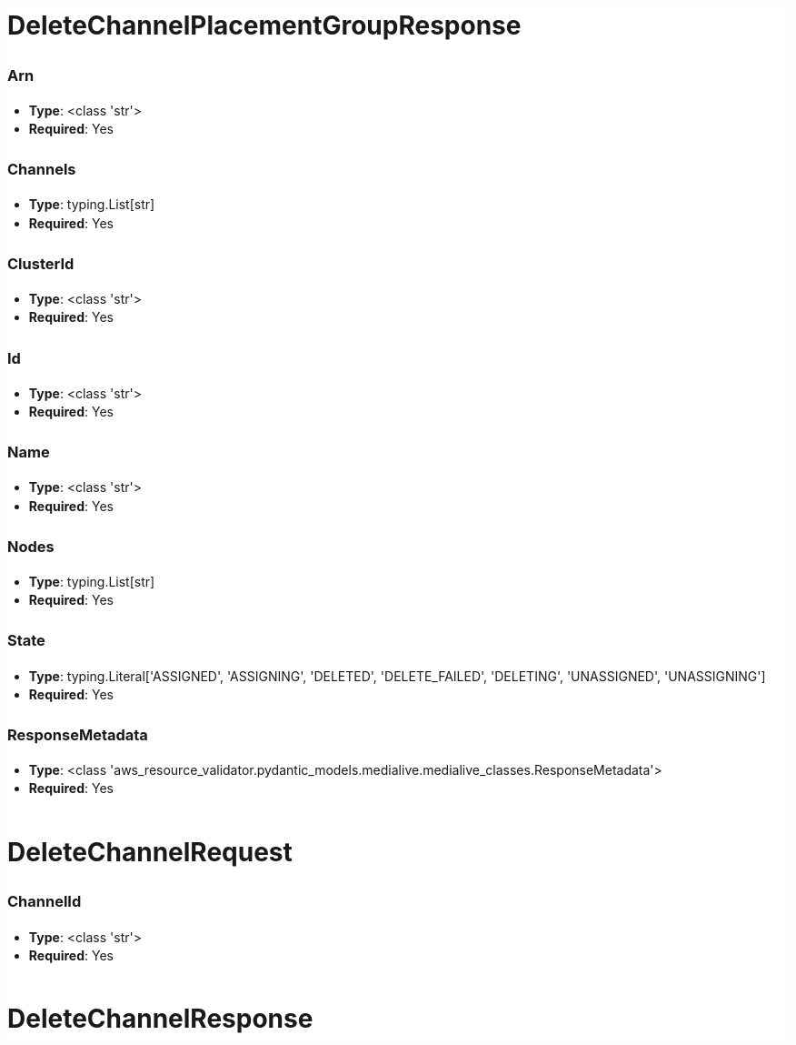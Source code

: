 
# DeleteChannelPlacementGroupResponse

### Arn
- **Type**: <class 'str'>
- **Required**: Yes

### Channels
- **Type**: typing.List[str]
- **Required**: Yes

### ClusterId
- **Type**: <class 'str'>
- **Required**: Yes

### Id
- **Type**: <class 'str'>
- **Required**: Yes

### Name
- **Type**: <class 'str'>
- **Required**: Yes

### Nodes
- **Type**: typing.List[str]
- **Required**: Yes

### State
- **Type**: typing.Literal['ASSIGNED', 'ASSIGNING', 'DELETED', 'DELETE_FAILED', 'DELETING', 'UNASSIGNED', 'UNASSIGNING']
- **Required**: Yes

### ResponseMetadata
- **Type**: <class 'aws_resource_validator.pydantic_models.medialive.medialive_classes.ResponseMetadata'>
- **Required**: Yes


# DeleteChannelRequest

### ChannelId
- **Type**: <class 'str'>
- **Required**: Yes


# DeleteChannelResponse
